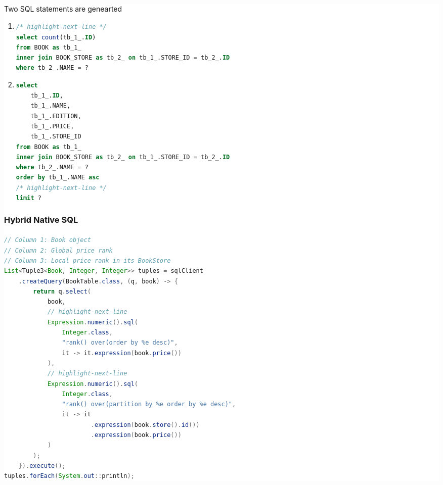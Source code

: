 Two SQL statements are genearted

1.
    ```sql
    /* highlight-next-line */
    select count(tb_1_.ID) 
    from BOOK as tb_1_ 
    inner join BOOK_STORE as tb_2_ on tb_1_.STORE_ID = tb_2_.ID 
    where tb_2_.NAME = ?
    ```

2.
    ```sql
    select 
        tb_1_.ID, 
        tb_1_.NAME, 
        tb_1_.EDITION, 
        tb_1_.PRICE, 
        tb_1_.STORE_ID 
    from BOOK as tb_1_ 
    inner join BOOK_STORE as tb_2_ on tb_1_.STORE_ID = tb_2_.ID 
    where tb_2_.NAME = ? 
    order by tb_1_.NAME asc 
    /* highlight-next-line */
    limit ?
    ```

### Hybrid Native SQL
```java
// Column 1: Book object
// Column 2: Global price rank
// Column 3: Local price rank in its BookStore
List<Tuple3<Book, Integer, Integer>> tuples = sqlClient
    .createQuery(BookTable.class, (q, book) -> {
        return q.select(
            book,
            // highlight-next-line
            Expression.numeric().sql(
                Integer.class,
                "rank() over(order by %e desc)",
                it -> it.expression(book.price())
            ),
            // highlight-next-line
            Expression.numeric().sql(
                Integer.class,
                "rank() over(partition by %e order by %e desc)",
                it -> it
                        .expression(book.store().id())
                        .expression(book.price())
            )
        );
    }).execute();
tuples.forEach(System.out::println);
```
